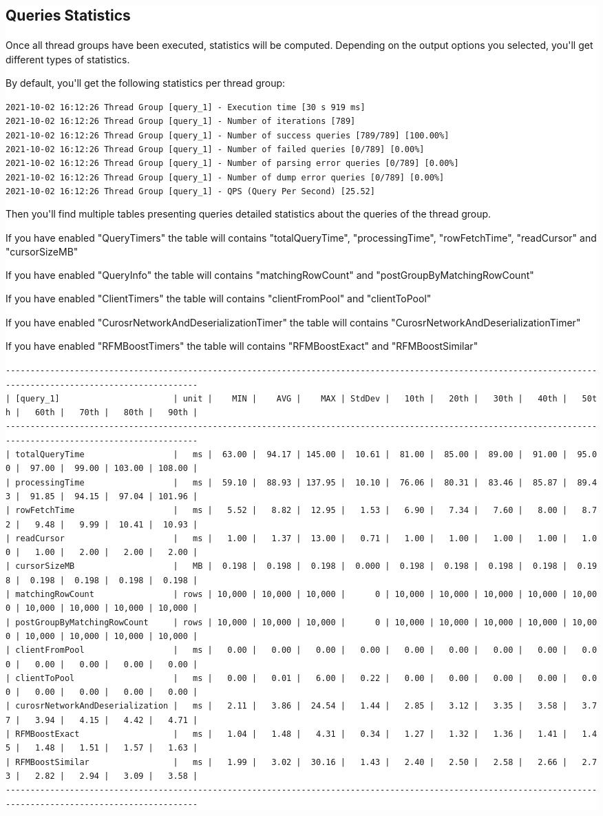 ## <a name="logs_stats_queries"></a> Queries Statistics

Once all thread groups have been executed, statistics will be computed. Depending on the output options you selected, you'll get different types of statistics.

By default, you'll get the following statistics per thread group:

```
2021-10-02 16:12:26 Thread Group [query_1] - Execution time [30 s 919 ms]
2021-10-02 16:12:26 Thread Group [query_1] - Number of iterations [789]
2021-10-02 16:12:26 Thread Group [query_1] - Number of success queries [789/789] [100.00%]
2021-10-02 16:12:26 Thread Group [query_1] - Number of failed queries [0/789] [0.00%]
2021-10-02 16:12:26 Thread Group [query_1] - Number of parsing error queries [0/789] [0.00%]
2021-10-02 16:12:26 Thread Group [query_1] - Number of dump error queries [0/789] [0.00%]
2021-10-02 16:12:26 Thread Group [query_1] - QPS (Query Per Second) [25.52] 
```

Then you'll find multiple tables presenting queries detailed statistics about the queries of the thread group. 

If you have enabled "QueryTimers" the table will contains "totalQueryTime", "processingTime", "rowFetchTime", "readCursor" and "cursorSizeMB"

If you have enabled "QueryInfo" the table will contains "matchingRowCount" and "postGroupByMatchingRowCount"

If you have enabled "ClientTimers" the table will contains "clientFromPool" and "clientToPool"

If you have enabled "CurosrNetworkAndDeserializationTimer" the table will contains "CurosrNetworkAndDeserializationTimer"

If you have enabled "RFMBoostTimers" the table will contains "RFMBoostExact" and "RFMBoostSimilar"

```
---------------------------------------------------------------------------------------------------------------------------------------------------------------
| [query_1]                       | unit |    MIN |    AVG |    MAX | StdDev |   10th |   20th |   30th |   40th |   50th |   60th |   70th |   80th |   90th |
---------------------------------------------------------------------------------------------------------------------------------------------------------------
| totalQueryTime                  |   ms |  63.00 |  94.17 | 145.00 |  10.61 |  81.00 |  85.00 |  89.00 |  91.00 |  95.00 |  97.00 |  99.00 | 103.00 | 108.00 |
| processingTime                  |   ms |  59.10 |  88.93 | 137.95 |  10.10 |  76.06 |  80.31 |  83.46 |  85.87 |  89.43 |  91.85 |  94.15 |  97.04 | 101.96 |
| rowFetchTime                    |   ms |   5.52 |   8.82 |  12.95 |   1.53 |   6.90 |   7.34 |   7.60 |   8.00 |   8.72 |   9.48 |   9.99 |  10.41 |  10.93 |
| readCursor                      |   ms |   1.00 |   1.37 |  13.00 |   0.71 |   1.00 |   1.00 |   1.00 |   1.00 |   1.00 |   1.00 |   2.00 |   2.00 |   2.00 |
| cursorSizeMB                    |   MB |  0.198 |  0.198 |  0.198 |  0.000 |  0.198 |  0.198 |  0.198 |  0.198 |  0.198 |  0.198 |  0.198 |  0.198 |  0.198 |
| matchingRowCount                | rows | 10,000 | 10,000 | 10,000 |      0 | 10,000 | 10,000 | 10,000 | 10,000 | 10,000 | 10,000 | 10,000 | 10,000 | 10,000 |
| postGroupByMatchingRowCount     | rows | 10,000 | 10,000 | 10,000 |      0 | 10,000 | 10,000 | 10,000 | 10,000 | 10,000 | 10,000 | 10,000 | 10,000 | 10,000 |
| clientFromPool                  |   ms |   0.00 |   0.00 |   0.00 |   0.00 |   0.00 |   0.00 |   0.00 |   0.00 |   0.00 |   0.00 |   0.00 |   0.00 |   0.00 |
| clientToPool                    |   ms |   0.00 |   0.01 |   6.00 |   0.22 |   0.00 |   0.00 |   0.00 |   0.00 |   0.00 |   0.00 |   0.00 |   0.00 |   0.00 |
| curosrNetworkAndDeserialization |   ms |   2.11 |   3.86 |  24.54 |   1.44 |   2.85 |   3.12 |   3.35 |   3.58 |   3.77 |   3.94 |   4.15 |   4.42 |   4.71 |
| RFMBoostExact                   |   ms |   1.04 |   1.48 |   4.31 |   0.34 |   1.27 |   1.32 |   1.36 |   1.41 |   1.45 |   1.48 |   1.51 |   1.57 |   1.63 |
| RFMBoostSimilar                 |   ms |   1.99 |   3.02 |  30.16 |   1.43 |   2.40 |   2.50 |   2.58 |   2.66 |   2.73 |   2.82 |   2.94 |   3.09 |   3.58 |
---------------------------------------------------------------------------------------------------------------------------------------------------------------
```
